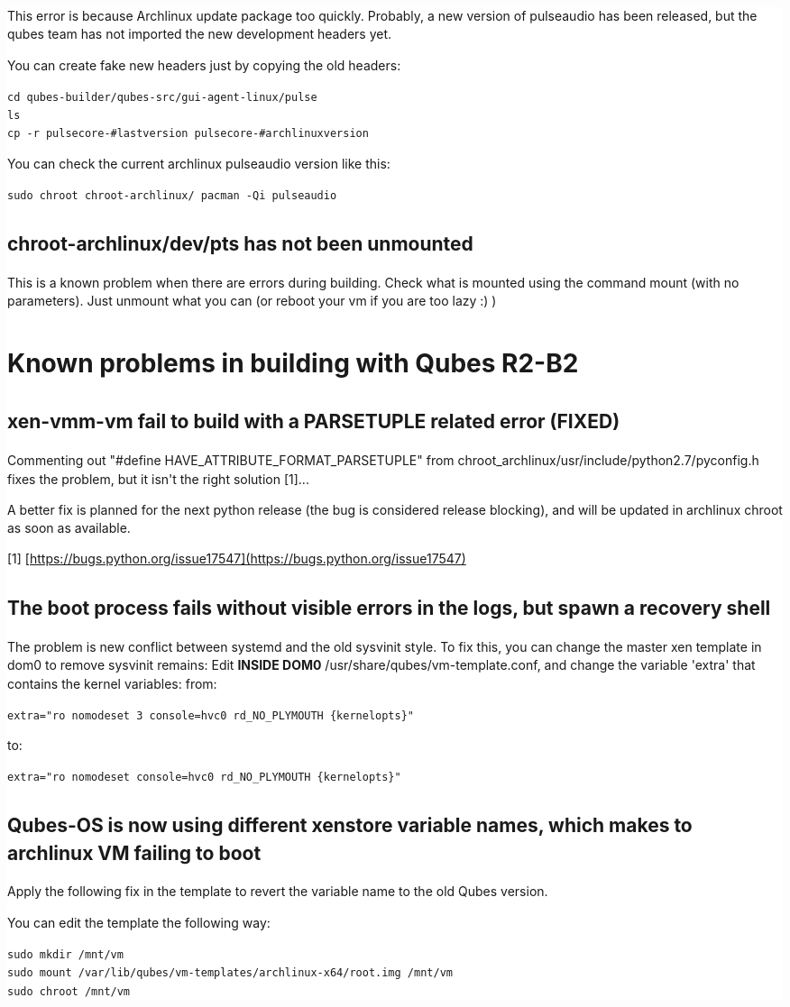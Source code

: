 This error is because Archlinux update package too quickly. Probably, a new version of pulseaudio has been released, but the qubes team has not imported the new development headers yet.

You can create fake new headers just by copying the old headers:
```
cd qubes-builder/qubes-src/gui-agent-linux/pulse
ls
cp -r pulsecore-#lastversion pulsecore-#archlinuxversion
```

You can check the current archlinux pulseaudio version like this:

`sudo chroot chroot-archlinux/ pacman -Qi pulseaudio`

## chroot-archlinux/dev/pts has not been unmounted

This is a known problem when there are errors during building. Check what is mounted using the command mount (with no parameters). Just unmount what you can (or reboot your vm if you are too lazy :) )

# Known problems in building with Qubes R2-B2

## xen-vmm-vm fail to build with a PARSETUPLE related error (FIXED)

Commenting out "\#define HAVE\_ATTRIBUTE\_FORMAT\_PARSETUPLE" from chroot\_archlinux/usr/include/python2.7/pyconfig.h fixes the problem, but it isn't the right solution [1]...

A better fix is planned for the next python release (the bug is considered release blocking), and will be updated in archlinux chroot as soon as available.

[1] [https://bugs.python.org/issue17547](https://bugs.python.org/issue17547)

## The boot process fails without visible errors in the logs, but spawn a recovery shell

The problem is new conflict between systemd and the old sysvinit style. To fix this, you can change the master xen template in dom0 to remove sysvinit remains: Edit **INSIDE DOM0** /usr/share/qubes/vm-template.conf, and change the variable 'extra' that contains the kernel variables: from:

`extra="ro nomodeset 3 console=hvc0 rd_NO_PLYMOUTH {kernelopts}"`

to:

`extra="ro nomodeset console=hvc0 rd_NO_PLYMOUTH {kernelopts}"`

## Qubes-OS is now using different xenstore variable names, which makes to archlinux VM failing to boot

Apply the following fix in the template to revert the variable name to the old Qubes version.

You can edit the template the following way:

```
sudo mkdir /mnt/vm
sudo mount /var/lib/qubes/vm-templates/archlinux-x64/root.img /mnt/vm
sudo chroot /mnt/vm
```

